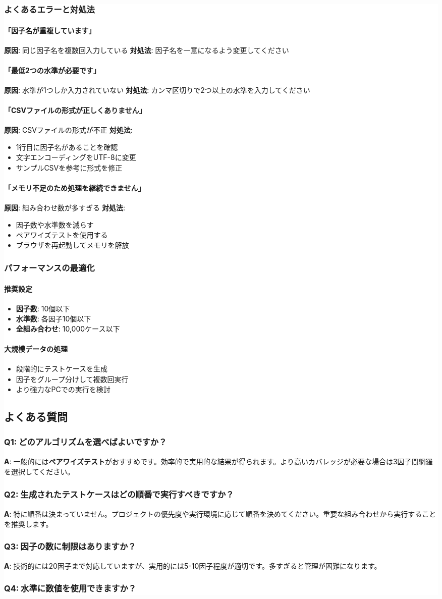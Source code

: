 ### よくあるエラーと対処法

#### 「因子名が重複しています」
**原因**: 同じ因子名を複数回入力している
**対処法**: 因子名を一意になるよう変更してください

#### 「最低2つの水準が必要です」
**原因**: 水準が1つしか入力されていない
**対処法**: カンマ区切りで2つ以上の水準を入力してください

#### 「CSVファイルの形式が正しくありません」
**原因**: CSVファイルの形式が不正
**対処法**: 
- 1行目に因子名があることを確認
- 文字エンコーディングをUTF-8に変更
- サンプルCSVを参考に形式を修正

#### 「メモリ不足のため処理を継続できません」
**原因**: 組み合わせ数が多すぎる
**対処法**:
- 因子数や水準数を減らす
- ペアワイズテストを使用する
- ブラウザを再起動してメモリを解放

### パフォーマンスの最適化

#### 推奨設定
- **因子数**: 10個以下
- **水準数**: 各因子10個以下
- **全組み合わせ**: 10,000ケース以下

#### 大規模データの処理
- 段階的にテストケースを生成
- 因子をグループ分けして複数回実行
- より強力なPCでの実行を検討

## よくある質問

### Q1: どのアルゴリズムを選べばよいですか？

**A**: 一般的には**ペアワイズテスト**がおすすめです。効率的で実用的な結果が得られます。より高いカバレッジが必要な場合は3因子間網羅を選択してください。

### Q2: 生成されたテストケースはどの順番で実行すべきですか？

**A**: 特に順番は決まっていません。プロジェクトの優先度や実行環境に応じて順番を決めてください。重要な組み合わせから実行することを推奨します。

### Q3: 因子の数に制限はありますか？

**A**: 技術的には20因子まで対応していますが、実用的には5-10因子程度が適切です。多すぎると管理が困難になります。

### Q4: 水準に数値を使用できますか？

